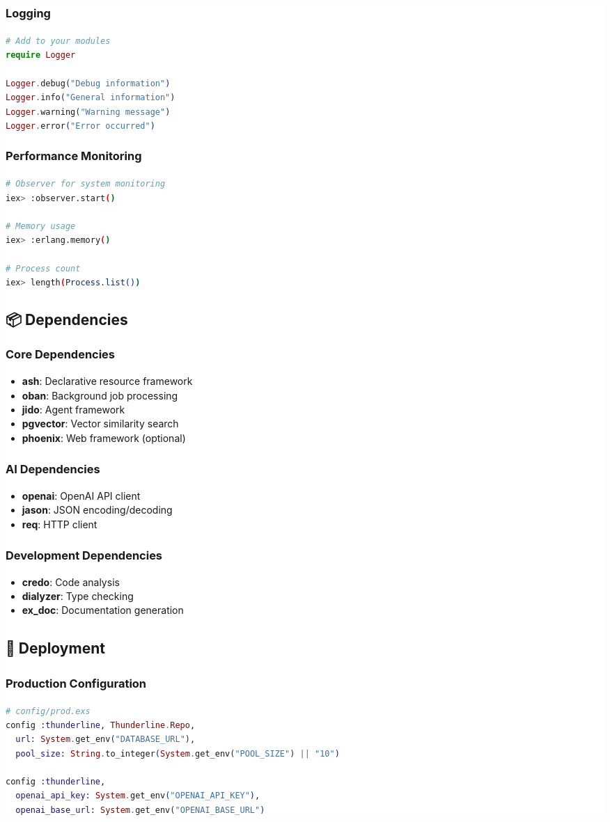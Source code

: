 ### Logging
```elixir
# Add to your modules
require Logger

Logger.debug("Debug information")
Logger.info("General information")
Logger.warning("Warning message")
Logger.error("Error occurred")
```

### Performance Monitoring
```bash
# Observer for system monitoring
iex> :observer.start()

# Memory usage
iex> :erlang.memory()

# Process count
iex> length(Process.list())
```

## 📦 Dependencies

### Core Dependencies
- **ash**: Declarative resource framework
- **oban**: Background job processing
- **jido**: Agent framework
- **pgvector**: Vector similarity search
- **phoenix**: Web framework (optional)

### AI Dependencies
- **openai**: OpenAI API client
- **jason**: JSON encoding/decoding
- **req**: HTTP client

### Development Dependencies
- **credo**: Code analysis
- **dialyzer**: Type checking
- **ex_doc**: Documentation generation

## 🚀 Deployment

### Production Configuration
```elixir
# config/prod.exs
config :thunderline, Thunderline.Repo,
  url: System.get_env("DATABASE_URL"),
  pool_size: String.to_integer(System.get_env("POOL_SIZE") || "10")

config :thunderline,
  openai_api_key: System.get_env("OPENAI_API_KEY"),
  openai_base_url: System.get_env("OPENAI_BASE_URL")
```
